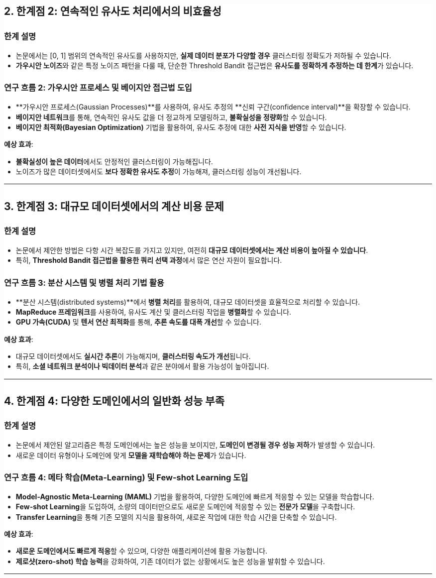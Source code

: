 
## **2. 한계점 2: 연속적인 유사도 처리에서의 비효율성**

### **한계 설명**
- 논문에서는 [0, 1] 범위의 연속적인 유사도를 사용하지만, **실제 데이터 분포가 다양할 경우** 클러스터링 정확도가 저하될 수 있습니다.
- **가우시안 노이즈**와 같은 특정 노이즈 패턴을 다룰 때, 단순한 Threshold Bandit 접근법은 **유사도를 정확하게 추정하는 데 한계**가 있습니다.

### **연구 흐름 2: 가우시안 프로세스 및 베이지안 접근법 도입**
- **가우시안 프로세스(Gaussian Processes)**를 사용하여, 유사도 추정의 **신뢰 구간(confidence interval)**을 확장할 수 있습니다.
- **베이지안 네트워크**를 통해, 연속적인 유사도 값을 더 정교하게 모델링하고, **불확실성을 정량화**할 수 있습니다.
- **베이지안 최적화(Bayesian Optimization)** 기법을 활용하여, 유사도 추정에 대한 **사전 지식을 반영**할 수 있습니다.

**예상 효과**:
- **불확실성이 높은 데이터**에서도 안정적인 클러스터링이 가능해집니다.
- 노이즈가 많은 데이터셋에서도 **보다 정확한 유사도 추정**이 가능해져, 클러스터링 성능이 개선됩니다.

---

## **3. 한계점 3: 대규모 데이터셋에서의 계산 비용 문제**

### **한계 설명**
- 논문에서 제안한 방법은 다항 시간 복잡도를 가지고 있지만, 여전히 **대규모 데이터셋에서는 계산 비용이 높아질 수 있습니다**.
- 특히, **Threshold Bandit 접근법을 활용한 쿼리 선택 과정**에서 많은 연산 자원이 필요합니다.

### **연구 흐름 3: 분산 시스템 및 병렬 처리 기법 활용**
- **분산 시스템(distributed systems)**에서 **병렬 처리**를 활용하여, 대규모 데이터셋을 효율적으로 처리할 수 있습니다.
- **MapReduce 프레임워크**를 사용하여, 유사도 계산 및 클러스터링 작업을 **병렬화**할 수 있습니다.
- **GPU 가속(CUDA)** 및 **텐서 연산 최적화**를 통해, **추론 속도를 대폭 개선**할 수 있습니다.

**예상 효과**:
- 대규모 데이터셋에서도 **실시간 추론**이 가능해지며, **클러스터링 속도가 개선**됩니다.
- 특히, **소셜 네트워크 분석이나 빅데이터 분석**과 같은 분야에서 활용 가능성이 높아집니다.

---

## **4. 한계점 4: 다양한 도메인에서의 일반화 성능 부족**

### **한계 설명**
- 논문에서 제안된 알고리즘은 특정 도메인에서는 높은 성능을 보이지만, **도메인이 변경될 경우 성능 저하**가 발생할 수 있습니다.
- 새로운 데이터 유형이나 도메인에 맞게 **모델을 재학습해야 하는 문제**가 있습니다.

### **연구 흐름 4: 메타 학습(Meta-Learning) 및 Few-shot Learning 도입**
- **Model-Agnostic Meta-Learning (MAML)** 기법을 활용하여, 다양한 도메인에 빠르게 적응할 수 있는 모델을 학습합니다.
- **Few-shot Learning**을 도입하여, 소량의 데이터만으로도 새로운 도메인에 적응할 수 있는 **전문가 모델**을 구축합니다.
- **Transfer Learning**을 통해 기존 모델의 지식을 활용하여, 새로운 작업에 대한 학습 시간을 단축할 수 있습니다.

**예상 효과**:
- **새로운 도메인에서도 빠르게 적응**할 수 있으며, 다양한 애플리케이션에 활용 가능합니다.
- **제로샷(zero-shot) 학습 능력**을 강화하여, 기존 데이터가 없는 상황에서도 높은 성능을 발휘할 수 있습니다.

---